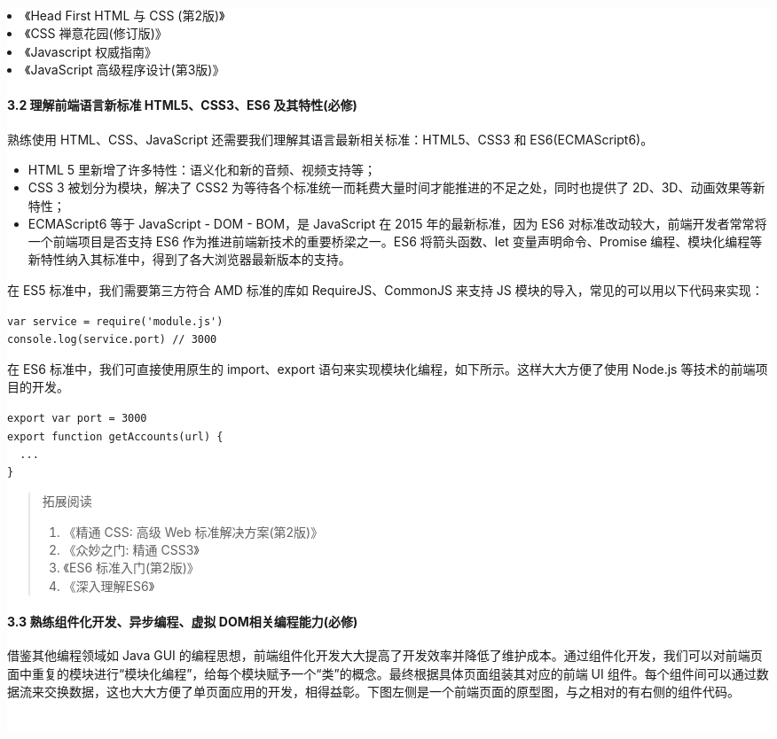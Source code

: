 <li>《Head First HTML 与 CSS (第2版)》</li>
<li>《CSS 禅意花园(修订版)》</li>
<li>《Javascript 权威指南》</li>
<li>《JavaScript 高级程序设计(第3版)》</li>
</ol>
</blockquote>
<h4>3.2 理解前端语言新标准 HTML5、CSS3、ES6 及其特性(必修)</h4>
<p>熟练使用 HTML、CSS、JavaScript 还需要我们理解其语言最新相关标准：HTML5、CSS3 和 ES6(ECMAScript6)。</p>
<ul>
<li>HTML 5 里新增了许多特性：语义化和新的音频、视频支持等；</li>
<li>CSS 3 被划分为模块，解决了 CSS2 为等待各个标准统一而耗费大量时间才能推进的不足之处，同时也提供了 2D、3D、动画效果等新特性；</li>
<li>ECMAScript6 等于 JavaScript - DOM - BOM，是 JavaScript 在 2015 年的最新标准，因为 ES6 对标准改动较大，前端开发者常常将一个前端项目是否支持 ES6 作为推进前端新技术的重要桥梁之一。ES6 将箭头函数、let 变量声明命令、Promise 编程、模块化编程等新特性纳入其标准中，得到了各大浏览器最新版本的支持。</li>
</ul>
<p>在 ES5 标准中，我们需要第三方符合 AMD 标准的库如 RequireJS、CommonJS 来支持 JS 模块的导入，常见的可以用以下代码来实现：</p>
<div class="widget-codetool" style="display:none;">
      <div class="widget-codetool--inner">
      <span class="selectCode code-tool" data-toggle="tooltip" data-placement="top" title="" data-original-title="全选"></span>
      <span type="button" class="copyCode code-tool" data-toggle="tooltip" data-placement="top" data-clipboard-text="var service = require('module.js')
console.log(service.port) // 3000" title="" data-original-title="复制"></span>
      <span type="button" class="saveToNote code-tool" data-toggle="tooltip" data-placement="top" title="" data-original-title="放进笔记"></span>
      </div>
      </div><pre class="hljs javascript"><code><span class="hljs-keyword">var</span> service = <span class="hljs-built_in">require</span>(<span class="hljs-string">'module.js'</span>)
<span class="hljs-built_in">console</span>.log(service.port) <span class="hljs-comment">// 3000</span></code></pre>
<p>在 ES6 标准中，我们可直接使用原生的 import、export 语句来实现模块化编程，如下所示。这样大大方便了使用 Node.js 等技术的前端项目的开发。</p>
<div class="widget-codetool" style="display:none;">
      <div class="widget-codetool--inner">
      <span class="selectCode code-tool" data-toggle="tooltip" data-placement="top" title="" data-original-title="全选"></span>
      <span type="button" class="copyCode code-tool" data-toggle="tooltip" data-placement="top" data-clipboard-text="export var port = 3000
export function getAccounts(url) {
  ...
}" title="" data-original-title="复制"></span>
      <span type="button" class="saveToNote code-tool" data-toggle="tooltip" data-placement="top" title="" data-original-title="放进笔记"></span>
      </div>
      </div><pre class="hljs javascript"><code><span class="hljs-keyword">export</span> <span class="hljs-keyword">var</span> port = <span class="hljs-number">3000</span>
<span class="hljs-keyword">export</span> <span class="hljs-function"><span class="hljs-keyword">function</span> <span class="hljs-title">getAccounts</span>(<span class="hljs-params">url</span>) </span>{
  ...
}</code></pre>
<blockquote>
<p>拓展阅读</p>
<ol>
<li>《精通 CSS: 高级 Web 标准解决方案(第2版)》</li>
<li>《众妙之门: 精通 CSS3》</li>
<li>《ES6 标准入门(第2版)》</li>
<li>《深入理解ES6》</li>
</ol>
</blockquote>
<h4>3.3 熟练组件化开发、异步编程、虚拟 DOM相关编程能力(必修)</h4>
<p>借鉴其他编程领域如 Java GUI 的编程思想，前端组件化开发大大提高了开发效率并降低了维护成本。通过组件化开发，我们可以对前端页面中重复的模块进行“模块化编程”，给每个模块赋予一个“类”的概念。最终根据具体页面组装其对应的前端 UI 组件。每个组件间可以通过数据流来交换数据，这也大大方便了单页面应用的开发，相得益彰。下图左侧是一个前端页面的原型图，与之相对的有右侧的组件代码。</p>
<p><span class="img-wrap"><img data-src="/img/remote/1460000010683104" src="https://static.alili.tech/img/remote/1460000010683104" alt="" title="" style="cursor: pointer;"></span></p>